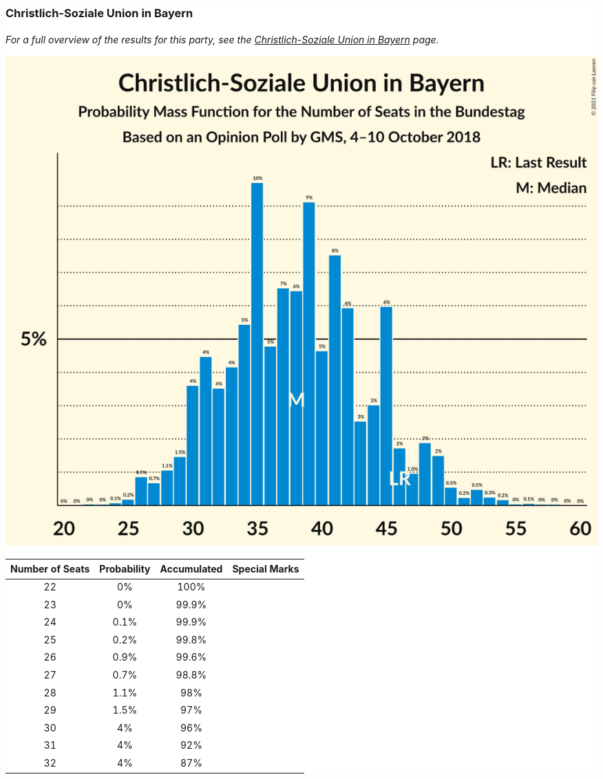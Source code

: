 ### Christlich-Soziale Union in Bayern

*For a full overview of the results for this party, see the [Christlich-Soziale Union in Bayern](party-christlich-sozialeunioninbayern.html) page.*

![Graph with seats probability mass function not yet produced](2018-10-10-GMS-seats-pmf-christlich-sozialeunioninbayern.png "Seats Probability Mass Function")

| Number of Seats | Probability | Accumulated | Special Marks |
|:---------------:|:-----------:|:-----------:|:-------------:|
| 22 | 0% | 100% |  |
| 23 | 0% | 99.9% |  |
| 24 | 0.1% | 99.9% |  |
| 25 | 0.2% | 99.8% |  |
| 26 | 0.9% | 99.6% |  |
| 27 | 0.7% | 98.8% |  |
| 28 | 1.1% | 98% |  |
| 29 | 1.5% | 97% |  |
| 30 | 4% | 96% |  |
| 31 | 4% | 92% |  |
| 32 | 4% | 87% |  |
